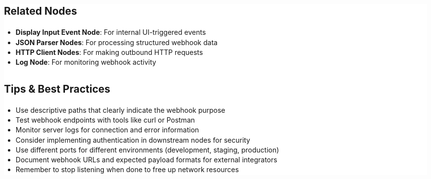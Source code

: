 ## Related Nodes
- **Display Input Event Node**: For internal UI-triggered events
- **JSON Parser Nodes**: For processing structured webhook data
- **HTTP Client Nodes**: For making outbound HTTP requests
- **Log Node**: For monitoring webhook activity

## Tips & Best Practices
- Use descriptive paths that clearly indicate the webhook purpose
- Test webhook endpoints with tools like curl or Postman
- Monitor server logs for connection and error information
- Consider implementing authentication in downstream nodes for security
- Use different ports for different environments (development, staging, production)
- Document webhook URLs and expected payload formats for external integrators
- Remember to stop listening when done to free up network resources